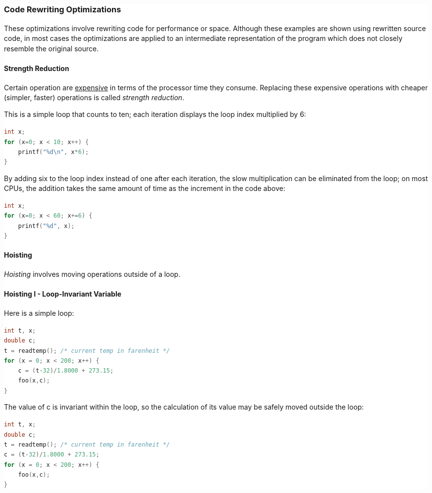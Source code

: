 ### Code Rewriting Optimizations

These optimizations involve rewriting code for performance or space. Although these examples are shown using rewritten source code, in most cases the optimizations are applied to an intermediate representation of the program which does not closely resemble the original source.

#### Strength Reduction

Certain operation are [expensive](/E-ComputerArchitecture/expensive.md) in terms of the processor time they consume. Replacing these expensive operations with cheaper (simpler, faster) operations is called _strength reduction_.

This is a simple loop that counts to ten; each iteration displays the loop index multiplied by 6:

```c
int x;
for (x=0; x < 10; x++) {
    printf("%d\n", x*6);
}
```

By adding six to the loop index instead of one after each iteration, the slow multiplication can be eliminated from the loop; on most CPUs, the addition takes the same amount of time as the increment in the code above:

```c
int x;
for (x=0; x < 60; x+=6) {
    printf("%d", x);
}
```

#### Hoisting

_Hoisting_ involves moving operations outside of a loop.

#### Hoisting I - Loop-Invariant Variable

Here is a simple loop:

```c
int t, x;
double c;
t = readtemp(); /* current temp in farenheit */
for (x = 0; x < 200; x++) {
    c = (t-32)/1.8000 + 273.15;
    foo(x,c);
}
```

The value of c is invariant within the loop, so the calculation of its value may be safely moved outside the loop:

```c
int t, x;
double c;
t = readtemp(); /* current temp in farenheit */
c = (t-32)/1.8000 + 273.15;
for (x = 0; x < 200; x++) {
    foo(x,c);
}
```
